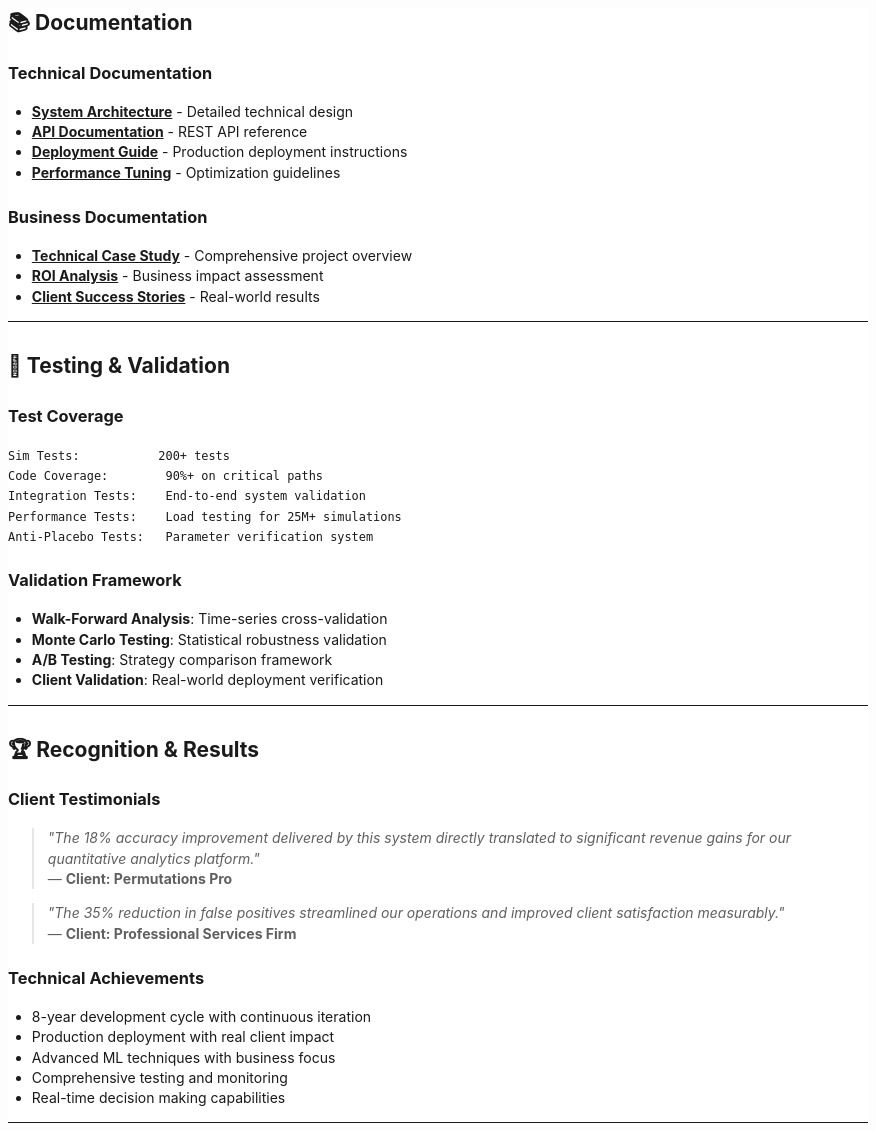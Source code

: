 
## 📚 Documentation

### Technical Documentation
- [**System Architecture**](docs/architecture.md) - Detailed technical design
- [**API Documentation**](docs/api.md) - REST API reference
- [**Deployment Guide**](docs/deployment.md) - Production deployment instructions
- [**Performance Tuning**](docs/performance.md) - Optimization guidelines

### Business Documentation
- [**Technical Case Study**](docs/case_study.md) - Comprehensive project overview
- [**ROI Analysis**](docs/roi_analysis.md) - Business impact assessment
- [**Client Success Stories**](docs/client_stories.md) - Real-world results

---

## 🧪 Testing & Validation

### Test Coverage
```
Sim Tests:           200+ tests
Code Coverage:        90%+ on critical paths
Integration Tests:    End-to-end system validation
Performance Tests:    Load testing for 25M+ simulations
Anti-Placebo Tests:   Parameter verification system
```

### Validation Framework
- **Walk-Forward Analysis**: Time-series cross-validation
- **Monte Carlo Testing**: Statistical robustness validation  
- **A/B Testing**: Strategy comparison framework
- **Client Validation**: Real-world deployment verification

---

## 🏆 Recognition & Results

### Client Testimonials
> *"The 18% accuracy improvement delivered by this system directly translated to significant revenue gains for our quantitative analytics platform."*  
> — **Client: Permutations Pro**

> *"The 35% reduction in false positives streamlined our operations and improved client satisfaction measurably."*  
> — **Client: Professional Services Firm**

### Technical Achievements
-  8-year development cycle with continuous iteration
-  Production deployment with real client impact
-  Advanced ML techniques with business focus
-  Comprehensive testing and monitoring
-  Real-time decision making capabilities

---